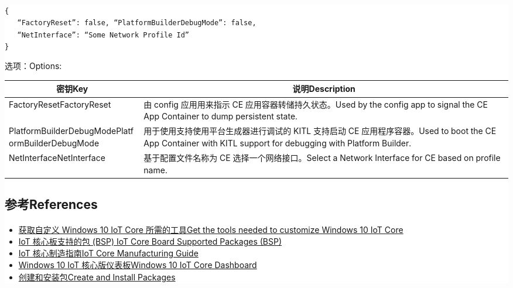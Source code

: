 ```xml
{
   “FactoryReset”: false, “PlatformBuilderDebugMode”: false,
   “NetInterface”: “Some Network Profile Id”
}
```

<span data-ttu-id="cece4-281">选项：</span><span class="sxs-lookup"><span data-stu-id="cece4-281">Options:</span></span>

| <span data-ttu-id="cece4-282">密钥</span><span class="sxs-lookup"><span data-stu-id="cece4-282">Key</span></span>                      | <span data-ttu-id="cece4-283">说明</span><span class="sxs-lookup"><span data-stu-id="cece4-283">Description</span></span>                                                                              |
|--------------------------|------------------------------------------------------------------------------------------|
| <span data-ttu-id="cece4-284">FactoryReset</span><span class="sxs-lookup"><span data-stu-id="cece4-284">FactoryReset</span></span>             | <span data-ttu-id="cece4-285">由 config 应用用来指示 CE 应用容器转储持久状态。</span><span class="sxs-lookup"><span data-stu-id="cece4-285">Used by the config app to signal the CE App Container to dump persistent state.</span></span>          |
| <span data-ttu-id="cece4-286">PlatformBuilderDebugMode</span><span class="sxs-lookup"><span data-stu-id="cece4-286">PlatformBuilderDebugMode</span></span> | <span data-ttu-id="cece4-287">用于使用支持使用平台生成器进行调试的 KITL 支持启动 CE 应用程序容器。</span><span class="sxs-lookup"><span data-stu-id="cece4-287">Used to boot the CE App Container with KITL support for debugging with Platform Builder.</span></span> |
| <span data-ttu-id="cece4-288">NetInterface</span><span class="sxs-lookup"><span data-stu-id="cece4-288">NetInterface</span></span>             | <span data-ttu-id="cece4-289">基于配置文件名称为 CE 选择一个网络接口。</span><span class="sxs-lookup"><span data-stu-id="cece4-289">Select a Network Interface for CE based on profile name.</span></span>                                 |


## <a name="references"></a><span data-ttu-id="cece4-290">参考</span><span class="sxs-lookup"><span data-stu-id="cece4-290">References</span></span>

- [<span data-ttu-id="cece4-291">获取自定义 Windows 10 IoT Core 所需的工具</span><span class="sxs-lookup"><span data-stu-id="cece4-291">Get the tools needed to customize Windows 10 IoT Core</span></span>](https://docs.microsoft.com/windows-hardware/manufacture/iot/set-up-your-pc-to-customize-iot-core)
- [<span data-ttu-id="cece4-292">IoT 核心板支持的包 (BSP) </span><span class="sxs-lookup"><span data-stu-id="cece4-292">IoT Core Board Supported Packages (BSP)</span></span>](https://docs.microsoft.com/windows-hardware/manufacture/iot/bsphardware)
- [<span data-ttu-id="cece4-293">IoT 核心制造指南</span><span class="sxs-lookup"><span data-stu-id="cece4-293">IoT Core Manufacturing Guide</span></span>](https://docs.microsoft.com/windows-hardware/manufacture/iot/iot-core-manufacturing-guide)
- [<span data-ttu-id="cece4-294">Windows 10 IoT 核心版仪表板</span><span class="sxs-lookup"><span data-stu-id="cece4-294">Windows 10 IoT Core Dashboard</span></span>](https://docs.microsoft.com/windows/iot-core/connect-your-device/iotdashboard)
- [<span data-ttu-id="cece4-295">创建和安装包</span><span class="sxs-lookup"><span data-stu-id="cece4-295">Create and Install Packages</span></span>](https://docs.microsoft.com/windows-hardware/manufacture/iot/create-install-package)
